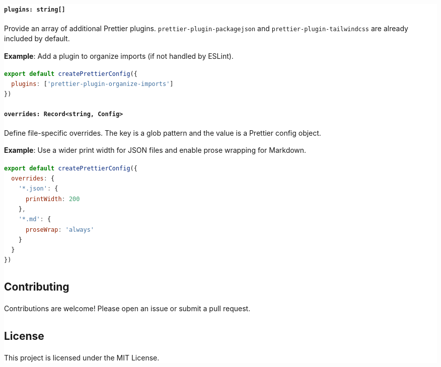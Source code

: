 #### `plugins: string[]`

Provide an array of additional Prettier plugins. `prettier-plugin-packagejson` and `prettier-plugin-tailwindcss` are already included by default.

**Example**: Add a plugin to organize imports (if not handled by ESLint).

```javascript
export default createPrettierConfig({
  plugins: ['prettier-plugin-organize-imports']
})
```

#### `overrides: Record<string, Config>`

Define file-specific overrides. The key is a glob pattern and the value is a Prettier config object.

**Example**: Use a wider print width for JSON files and enable prose wrapping for Markdown.

```javascript
export default createPrettierConfig({
  overrides: {
    '*.json': {
      printWidth: 200
    },
    '*.md': {
      proseWrap: 'always'
    }
  }
})
```

## Contributing

Contributions are welcome! Please open an issue or submit a pull request.

## License

This project is licensed under the MIT License.
